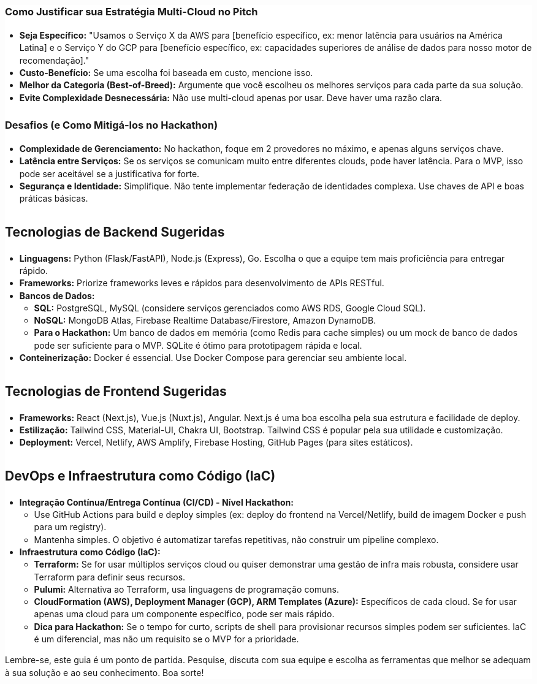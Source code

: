 ### Como Justificar sua Estratégia Multi-Cloud no Pitch

* **Seja Específico:** "Usamos o Serviço X da AWS para [benefício específico, ex: menor latência para usuários na América Latina] e o Serviço Y do GCP para [benefício específico, ex: capacidades superiores de análise de dados para nosso motor de recomendação]."
* **Custo-Benefício:** Se uma escolha foi baseada em custo, mencione isso.
* **Melhor da Categoria (Best-of-Breed):** Argumente que você escolheu os melhores serviços para cada parte da sua solução.
* **Evite Complexidade Desnecessária:** Não use multi-cloud apenas por usar. Deve haver uma razão clara.

### Desafios (e Como Mitigá-los no Hackathon)

* **Complexidade de Gerenciamento:** No hackathon, foque em 2 provedores no máximo, e apenas alguns serviços chave.
* **Latência entre Serviços:** Se os serviços se comunicam muito entre diferentes clouds, pode haver latência. Para o MVP, isso pode ser aceitável se a justificativa for forte.
* **Segurança e Identidade:** Simplifique. Não tente implementar federação de identidades complexa. Use chaves de API e boas práticas básicas.

## Tecnologias de Backend Sugeridas

* **Linguagens:** Python (Flask/FastAPI), Node.js (Express), Go. Escolha o que a equipe tem mais proficiência para entregar rápido.
* **Frameworks:** Priorize frameworks leves e rápidos para desenvolvimento de APIs RESTful.
* **Bancos de Dados:**
  * **SQL:** PostgreSQL, MySQL (considere serviços gerenciados como AWS RDS, Google Cloud SQL).
  * **NoSQL:** MongoDB Atlas, Firebase Realtime Database/Firestore, Amazon DynamoDB.
  * **Para o Hackathon:** Um banco de dados em memória (como Redis para cache simples) ou um mock de banco de dados pode ser suficiente para o MVP. SQLite é ótimo para prototipagem rápida e local.
* **Conteinerização:** Docker é essencial. Use Docker Compose para gerenciar seu ambiente local.

## Tecnologias de Frontend Sugeridas

* **Frameworks:** React (Next.js), Vue.js (Nuxt.js), Angular. Next.js é uma boa escolha pela sua estrutura e facilidade de deploy.
* **Estilização:** Tailwind CSS, Material-UI, Chakra UI, Bootstrap. Tailwind CSS é popular pela sua utilidade e customização.
* **Deployment:** Vercel, Netlify, AWS Amplify, Firebase Hosting, GitHub Pages (para sites estáticos).

## DevOps e Infraestrutura como Código (IaC)

* **Integração Contínua/Entrega Contínua (CI/CD) - Nível Hackathon:**
  * Use GitHub Actions para build e deploy simples (ex: deploy do frontend na Vercel/Netlify, build de imagem Docker e push para um registry).
  * Mantenha simples. O objetivo é automatizar tarefas repetitivas, não construir um pipeline complexo.
* **Infraestrutura como Código (IaC):**
  * **Terraform:** Se for usar múltiplos serviços cloud ou quiser demonstrar uma gestão de infra mais robusta, considere usar Terraform para definir seus recursos.
  * **Pulumi:** Alternativa ao Terraform, usa linguagens de programação comuns.
  * **CloudFormation (AWS), Deployment Manager (GCP), ARM Templates (Azure):** Específicos de cada cloud. Se for usar apenas uma cloud para um componente específico, pode ser mais rápido.
  * **Dica para Hackathon:** Se o tempo for curto, scripts de shell para provisionar recursos simples podem ser suficientes. IaC é um diferencial, mas não um requisito se o MVP for a prioridade.

Lembre-se, este guia é um ponto de partida. Pesquise, discuta com sua equipe e escolha as ferramentas que melhor se adequam à sua solução e ao seu conhecimento. Boa sorte!
